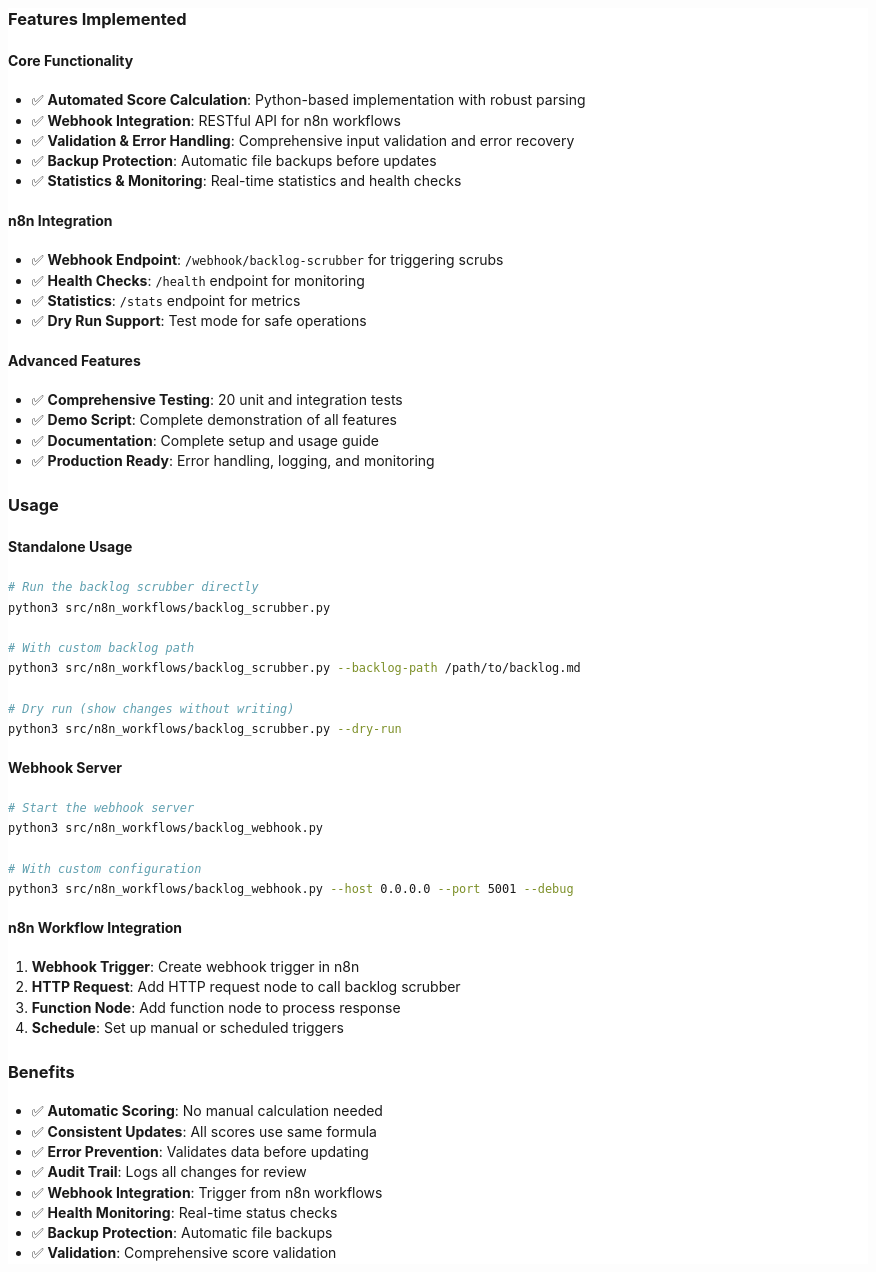 ### Features Implemented

#### Core Functionality
- ✅ **Automated Score Calculation**: Python-based implementation with robust parsing
- ✅ **Webhook Integration**: RESTful API for n8n workflows
- ✅ **Validation & Error Handling**: Comprehensive input validation and error recovery
- ✅ **Backup Protection**: Automatic file backups before updates
- ✅ **Statistics & Monitoring**: Real-time statistics and health checks

#### n8n Integration
- ✅ **Webhook Endpoint**: `/webhook/backlog-scrubber` for triggering scrubs
- ✅ **Health Checks**: `/health` endpoint for monitoring
- ✅ **Statistics**: `/stats` endpoint for metrics
- ✅ **Dry Run Support**: Test mode for safe operations

#### Advanced Features
- ✅ **Comprehensive Testing**: 20 unit and integration tests
- ✅ **Demo Script**: Complete demonstration of all features
- ✅ **Documentation**: Complete setup and usage guide
- ✅ **Production Ready**: Error handling, logging, and monitoring

### Usage

#### Standalone Usage
```bash
# Run the backlog scrubber directly
python3 src/n8n_workflows/backlog_scrubber.py

# With custom backlog path
python3 src/n8n_workflows/backlog_scrubber.py --backlog-path /path/to/backlog.md

# Dry run (show changes without writing)
python3 src/n8n_workflows/backlog_scrubber.py --dry-run
```

#### Webhook Server
```bash
# Start the webhook server
python3 src/n8n_workflows/backlog_webhook.py

# With custom configuration
python3 src/n8n_workflows/backlog_webhook.py --host 0.0.0.0 --port 5001 --debug
```

#### n8n Workflow Integration
1. **Webhook Trigger**: Create webhook trigger in n8n
2. **HTTP Request**: Add HTTP request node to call backlog scrubber
3. **Function Node**: Add function node to process response
4. **Schedule**: Set up manual or scheduled triggers

### Benefits
- ✅ **Automatic Scoring**: No manual calculation needed
- ✅ **Consistent Updates**: All scores use same formula
- ✅ **Error Prevention**: Validates data before updating
- ✅ **Audit Trail**: Logs all changes for review
- ✅ **Webhook Integration**: Trigger from n8n workflows
- ✅ **Health Monitoring**: Real-time status checks
- ✅ **Backup Protection**: Automatic file backups
- ✅ **Validation**: Comprehensive score validation
